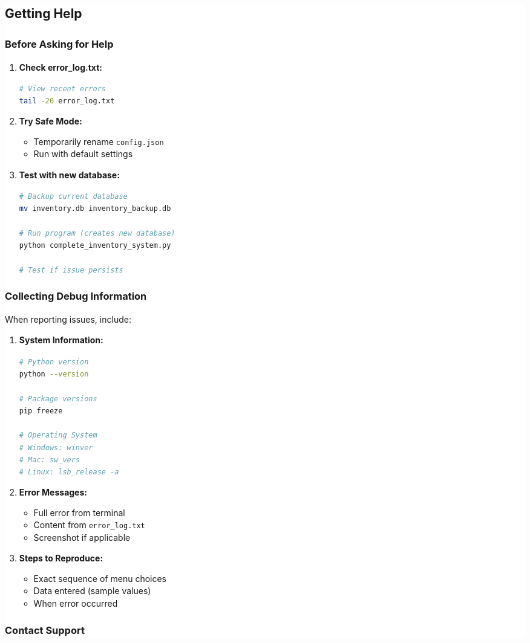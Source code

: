 ## Getting Help

### Before Asking for Help

1. **Check error_log.txt:**
   ```bash
   # View recent errors
   tail -20 error_log.txt
   ```

2. **Try Safe Mode:**
   - Temporarily rename `config.json`
   - Run with default settings

3. **Test with new database:**
   ```bash
   # Backup current database
   mv inventory.db inventory_backup.db
   
   # Run program (creates new database)
   python complete_inventory_system.py
   
   # Test if issue persists
   ```

### Collecting Debug Information

When reporting issues, include:

1. **System Information:**
   ```bash
   # Python version
   python --version
   
   # Package versions
   pip freeze
   
   # Operating System
   # Windows: winver
   # Mac: sw_vers
   # Linux: lsb_release -a
   ```

2. **Error Messages:**
   - Full error from terminal
   - Content from `error_log.txt`
   - Screenshot if applicable

3. **Steps to Reproduce:**
   - Exact sequence of menu choices
   - Data entered (sample values)
   - When error occurred

### Contact Support
